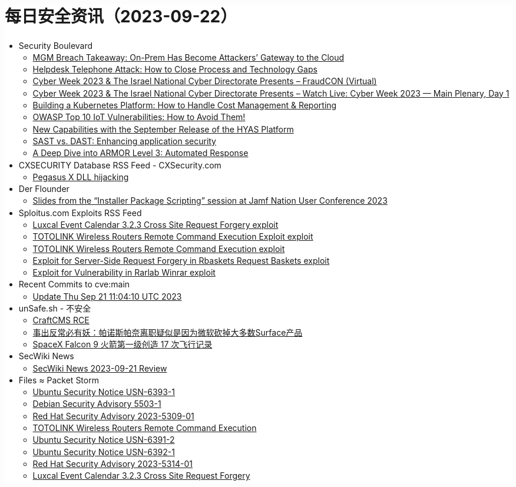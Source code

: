 # 每日安全资讯（2023-09-22）

- Security Boulevard
  - [MGM Breach Takeaway: On-Prem Has Become Attackers’ Gateway to the Cloud](https://securityboulevard.com/2023/09/mgm-breach-takeaway-on-prem-has-become-attackers-gateway-to-the-cloud/)
  - [Helpdesk Telephone Attack: How to Close Process and Technology Gaps](https://securityboulevard.com/2023/09/helpdesk-telephone-attack-how-to-close-process-and-technology-gaps/)
  - [Cyber Week 2023 & The Israel National Cyber Directorate Presents – FraudCON (Virtual)](https://securityboulevard.com/2023/09/cyber-week-2023-the-israel-national-cyber-directorate-presents-fraudcon-virtual/)
  - [Cyber Week 2023 & The Israel National Cyber Directorate Presents –  Watch Live: Cyber Week 2023 — Main Plenary, Day 1](https://securityboulevard.com/2023/09/cyber-week-2023-the-israel-national-cyber-directorate-presents-watch-live-cyber-week-2023-main-plenary-day-1/)
  - [Building a Kubernetes Platform: How to Handle Cost Management & Reporting](https://securityboulevard.com/2023/09/building-a-kubernetes-platform-how-to-handle-cost-management-reporting/)
  - [OWASP Top 10 IoT Vulnerabilities: How to Avoid Them!](https://securityboulevard.com/2023/09/owasp-top-10-iot-vulnerabilities-how-to-avoid-them/)
  - [New Capabilities with the September Release of the HYAS Platform](https://securityboulevard.com/2023/09/new-capabilities-with-the-september-release-of-the-hyas-platform/)
  - [SAST vs. DAST: Enhancing application security](https://securityboulevard.com/2023/09/sast-vs-dast-enhancing-application-security/)
  - [A Deep Dive into ARMOR Level 3: Automated Response](https://securityboulevard.com/2023/09/a-deep-dive-into-armor-level-3-automated-response/)
- CXSECURITY Database RSS Feed - CXSecurity.com
  - [Pegasus X DLL hijacking](https://cxsecurity.com/issue/WLB-2023090073)
- Der Flounder
  - [Slides from the “Installer Package Scripting” session at Jamf Nation User Conference 2023](https://derflounder.wordpress.com/2023/09/21/slides-from-the-installer-package-scripting-session-at-jamf-nation-user-conference-2023/)
- Sploitus.com Exploits RSS Feed
  - [Luxcal Event Calendar 3.2.3 Cross Site Request Forgery exploit](https://sploitus.com/exploit?id=PACKETSTORM:174795&utm_source=rss&utm_medium=rss)
  - [TOTOLINK Wireless Routers Remote Command Execution Exploit exploit](https://sploitus.com/exploit?id=1337DAY-ID-39078&utm_source=rss&utm_medium=rss)
  - [TOTOLINK Wireless Routers Remote Command Execution exploit](https://sploitus.com/exploit?id=PACKETSTORM:174799&utm_source=rss&utm_medium=rss)
  - [Exploit for Server-Side Request Forgery in Rbaskets Request Baskets exploit](https://sploitus.com/exploit?id=5BB250C1-9182-5956-B575-4151FB8806CF&utm_source=rss&utm_medium=rss)
  - [Exploit for Vulnerability in Rarlab Winrar exploit](https://sploitus.com/exploit?id=C2442059-F409-5F32-8B19-E4051691F357&utm_source=rss&utm_medium=rss)
- Recent Commits to cve:main
  - [Update Thu Sep 21 11:04:10 UTC 2023](https://github.com/trickest/cve/commit/533c5b4937f8856e50c657bed3033486d76e6378)
- unSafe.sh - 不安全
  - [CraftCMS RCE](https://buaq.net/go-177680.html)
  - [事出反常必有妖：帕诺斯帕奈离职疑似是因为微软砍掉大多数Surface产品](https://buaq.net/go-177677.html)
  - [SpaceX Falcon 9 火箭第一级创造 17 次飞行记录](https://buaq.net/go-177673.html)
- SecWiki News
  - [SecWiki News 2023-09-21 Review](http://www.sec-wiki.com/?2023-09-21)
- Files ≈ Packet Storm
  - [Ubuntu Security Notice USN-6393-1](https://packetstormsecurity.com/files/174802/USN-6393-1.txt)
  - [Debian Security Advisory 5503-1](https://packetstormsecurity.com/files/174801/dsa-5503-1.txt)
  - [Red Hat Security Advisory 2023-5309-01](https://packetstormsecurity.com/files/174800/RHSA-2023-5309-01.txt)
  - [TOTOLINK Wireless Routers Remote Command Execution](https://packetstormsecurity.com/files/174799/totolink_unauth_rce_cve_2023_30013.rb.txt)
  - [Ubuntu Security Notice USN-6391-2](https://packetstormsecurity.com/files/174798/USN-6391-2.txt)
  - [Ubuntu Security Notice USN-6392-1](https://packetstormsecurity.com/files/174797/USN-6392-1.txt)
  - [Red Hat Security Advisory 2023-5314-01](https://packetstormsecurity.com/files/174796/RHSA-2023-5314-01.txt)
  - [Luxcal Event Calendar 3.2.3 Cross Site Request Forgery](https://packetstormsecurity.com/files/174795/luxcalec323-xsrf.txt)